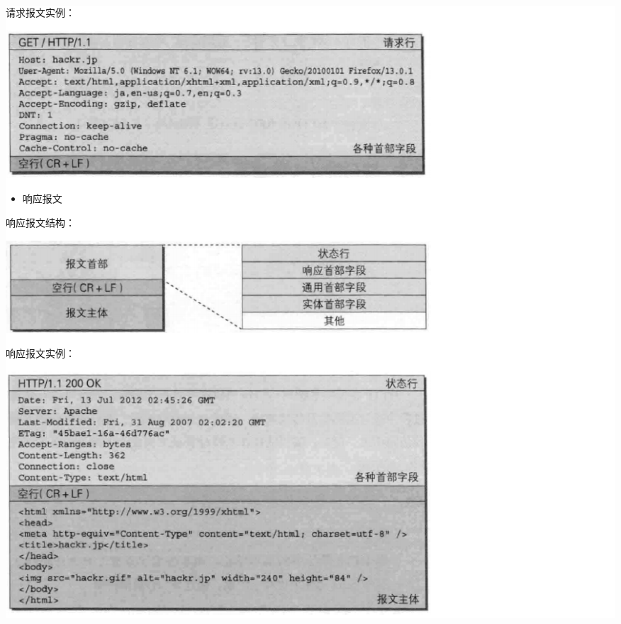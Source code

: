 请求报文实例：

<div align="left">
    <img src="https://github.com/lazecoding/Note/blob/main/images/network/请求报文实例.png" width="600px">
</div>

- 响应报文

响应报文结构：

<div align="left">
    <img src="https://github.com/lazecoding/Note/blob/main/images/network/响应报文结构.png" width="600px">
</div>

响应报文实例：

<div align="left">
    <img src="https://github.com/lazecoding/Note/blob/main/images/network/响应报文实例.png" width="600px">
</div>
